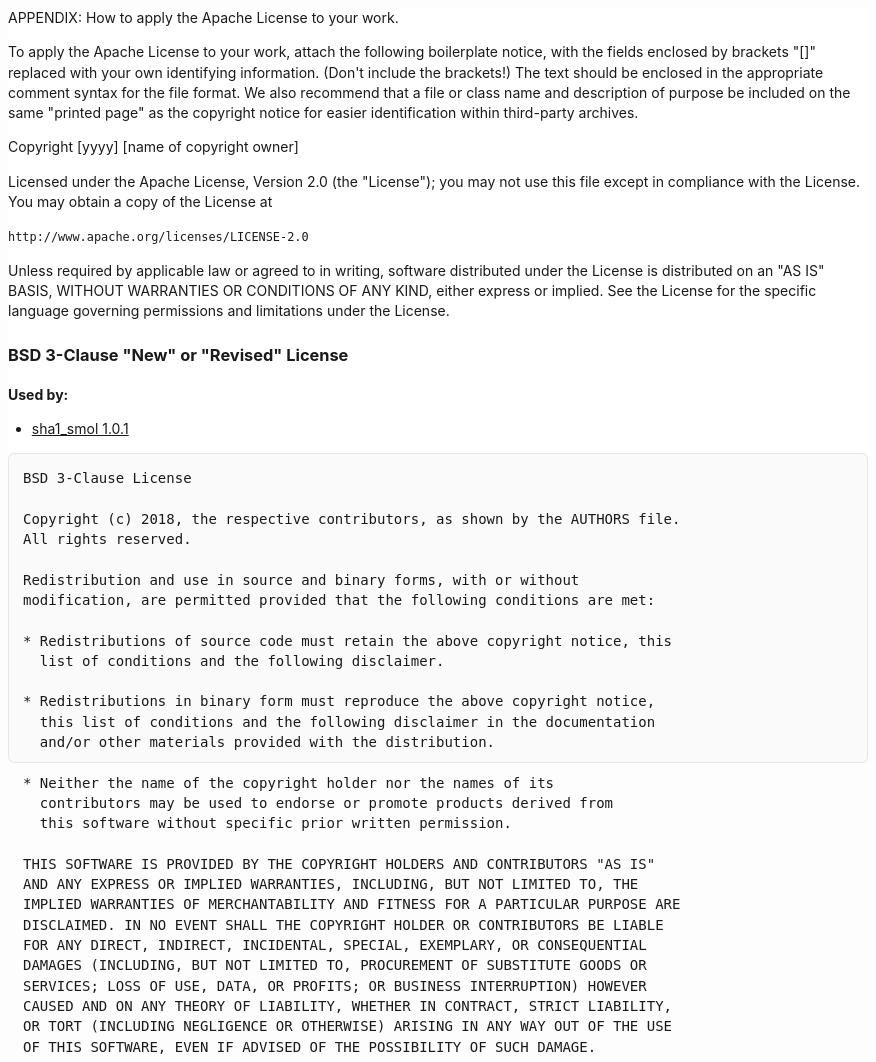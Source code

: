 APPENDIX: How to apply the Apache License to your work.

   To apply the Apache License to your work, attach the following
   boilerplate notice, with the fields enclosed by brackets &quot;[]&quot;
   replaced with your own identifying information. (Don&#x27;t include
   the brackets!)  The text should be enclosed in the appropriate
   comment syntax for the file format. We also recommend that a
   file or class name and description of purpose be included on the
   same &quot;printed page&quot; as the copyright notice for easier
   identification within third-party archives.

Copyright [yyyy] [name of copyright owner]

Licensed under the Apache License, Version 2.0 (the &quot;License&quot;);
you may not use this file except in compliance with the License.
You may obtain a copy of the License at

	http://www.apache.org/licenses/LICENSE-2.0

Unless required by applicable law or agreed to in writing, software
distributed under the License is distributed on an &quot;AS IS&quot; BASIS,
WITHOUT WARRANTIES OR CONDITIONS OF ANY KIND, either express or implied.
See the License for the specific language governing permissions and
limitations under the License.
</pre>

### BSD 3-Clause &quot;New&quot; or &quot;Revised&quot; License

**Used by:**

- [sha1_smol 1.0.1](https://github.com/mitsuhiko/sha1-smol)

<pre class="license-text" style="max-height:20em;overflow:auto;white-space:pre-wrap;word-break:break-word;padding:1rem;border:1px solid rgba(0,0,0,0.08);background:#fafafa;border-radius:6px;margin:0.5rem 0;">BSD 3-Clause License

Copyright (c) 2018, the respective contributors, as shown by the AUTHORS file.
All rights reserved.

Redistribution and use in source and binary forms, with or without
modification, are permitted provided that the following conditions are met:

* Redistributions of source code must retain the above copyright notice, this
  list of conditions and the following disclaimer.

* Redistributions in binary form must reproduce the above copyright notice,
  this list of conditions and the following disclaimer in the documentation
  and/or other materials provided with the distribution.

* Neither the name of the copyright holder nor the names of its
  contributors may be used to endorse or promote products derived from
  this software without specific prior written permission.

THIS SOFTWARE IS PROVIDED BY THE COPYRIGHT HOLDERS AND CONTRIBUTORS &quot;AS IS&quot;
AND ANY EXPRESS OR IMPLIED WARRANTIES, INCLUDING, BUT NOT LIMITED TO, THE
IMPLIED WARRANTIES OF MERCHANTABILITY AND FITNESS FOR A PARTICULAR PURPOSE ARE
DISCLAIMED. IN NO EVENT SHALL THE COPYRIGHT HOLDER OR CONTRIBUTORS BE LIABLE
FOR ANY DIRECT, INDIRECT, INCIDENTAL, SPECIAL, EXEMPLARY, OR CONSEQUENTIAL
DAMAGES (INCLUDING, BUT NOT LIMITED TO, PROCUREMENT OF SUBSTITUTE GOODS OR
SERVICES; LOSS OF USE, DATA, OR PROFITS; OR BUSINESS INTERRUPTION) HOWEVER
CAUSED AND ON ANY THEORY OF LIABILITY, WHETHER IN CONTRACT, STRICT LIABILITY,
OR TORT (INCLUDING NEGLIGENCE OR OTHERWISE) ARISING IN ANY WAY OUT OF THE USE
OF THIS SOFTWARE, EVEN IF ADVISED OF THE POSSIBILITY OF SUCH DAMAGE.
